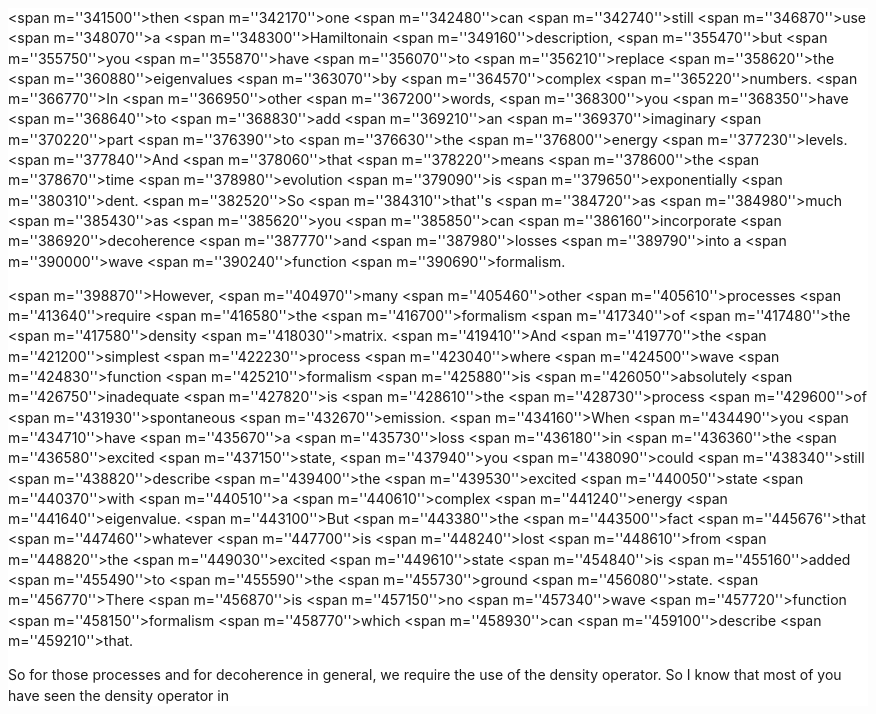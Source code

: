   <span m=''341500''>then</span> <span m=''342170''>one</span> <span m=''342480''>can</span>
  <span m=''342740''>still</span> <span m=''346870''>use</span> <span m=''348070''>a</span>
  <span m=''348300''>Hamiltonain</span> <span m=''349160''>description,</span> <span
  m=''355470''>but</span> <span m=''355750''>you</span> <span m=''355870''>have</span>
  <span m=''356070''>to</span> <span m=''356210''>replace</span> <span m=''358620''>the</span>
  <span m=''360880''>eigenvalues</span> <span m=''363070''>by</span> <span m=''364570''>complex</span>
  <span m=''365220''>numbers.</span> <span m=''366770''>In</span> <span m=''366950''>other</span>
  <span m=''367200''>words,</span> <span m=''368300''>you</span> <span m=''368350''>have</span>
  <span m=''368640''>to</span> <span m=''368830''>add</span> <span m=''369210''>an</span>
  <span m=''369370''>imaginary</span> <span m=''370220''>part</span> <span m=''376390''>to</span>
  <span m=''376630''>the</span> <span m=''376800''>energy</span> <span m=''377230''>levels.</span>
  <span m=''377840''>And</span> <span m=''378060''>that</span> <span m=''378220''>means</span>
  <span m=''378600''>the</span> <span m=''378670''>time</span> <span m=''378980''>evolution</span>
  <span m=''379090''>is</span> <span m=''379650''>exponentially</span> <span m=''380310''>dent.</span>
  <span m=''382520''>So</span> <span m=''384310''>that''s</span> <span m=''384720''>as</span>
  <span m=''384980''>much</span> <span m=''385430''>as</span> <span m=''385620''>you</span>
  <span m=''385850''>can</span> <span m=''386160''>incorporate</span> <span m=''386920''>decoherence</span>
  <span m=''387770''>and</span> <span m=''387980''>losses</span> <span m=''389790''>into
  a</span> <span m=''390000''>wave</span> <span m=''390240''>function</span> <span
  m=''390690''>formalism.</span> </p><p><span m=''398870''>However,</span> <span m=''404970''>many</span>
  <span m=''405460''>other</span> <span m=''405610''>processes</span> <span m=''413640''>require</span>
  <span m=''416580''>the</span> <span m=''416700''>formalism</span> <span m=''417340''>of</span>
  <span m=''417480''>the</span> <span m=''417580''>density</span> <span m=''418030''>matrix.</span>
  <span m=''419410''>And</span> <span m=''419770''>the</span> <span m=''421200''>simplest</span>
  <span m=''422230''>process</span> <span m=''423040''>where</span> <span m=''424500''>wave</span>
  <span m=''424830''>function</span> <span m=''425210''>formalism</span> <span m=''425880''>is</span>
  <span m=''426050''>absolutely</span> <span m=''426750''>inadequate</span> <span
  m=''427820''>is</span> <span m=''428610''>the</span> <span m=''428730''>process</span>
  <span m=''429600''>of</span> <span m=''431930''>spontaneous</span> <span m=''432670''>emission.</span>
  <span m=''434160''>When</span> <span m=''434490''>you</span> <span m=''434710''>have</span>
  <span m=''435670''>a</span> <span m=''435730''>loss</span> <span m=''436180''>in</span>
  <span m=''436360''>the</span> <span m=''436580''>excited</span> <span m=''437150''>state,</span>
  <span m=''437940''>you</span> <span m=''438090''>could</span> <span m=''438340''>still</span>
  <span m=''438820''>describe</span> <span m=''439400''>the</span> <span m=''439530''>excited</span>
  <span m=''440050''>state</span> <span m=''440370''>with</span> <span m=''440510''>a</span>
  <span m=''440610''>complex</span> <span m=''441240''>energy</span> <span m=''441640''>eigenvalue.</span>
  <span m=''443100''>But</span> <span m=''443380''>the</span> <span m=''443500''>fact</span>
  <span m=''445676''>that</span> <span m=''447460''>whatever</span> <span m=''447700''>is</span>
  <span m=''448240''>lost</span> <span m=''448610''>from</span> <span m=''448820''>the</span>
  <span m=''449030''>excited</span> <span m=''449610''>state</span> <span m=''454840''>is</span>
  <span m=''455160''>added</span> <span m=''455490''>to</span> <span m=''455590''>the</span>
  <span m=''455730''>ground</span> <span m=''456080''>state.</span> <span m=''456770''>There</span>
  <span m=''456870''>is</span> <span m=''457150''>no</span> <span m=''457340''>wave</span>
  <span m=''457720''>function</span> <span m=''458150''>formalism</span> <span m=''458770''>which</span>
  <span m=''458930''>can</span> <span m=''459100''>describe</span> <span m=''459210''>that.</span>
  </p><p><span m=''466895''>So</span> <span m=''467190''>for</span> <span m=''467605''>those</span>
  <span m=''468020''>processes</span> <span m=''468450''>and</span> <span m=''468610''>for</span>
  <span m=''471630''>decoherence</span> <span m=''472420''>in</span> <span m=''472550''>general,</span>
  <span m=''474100''>we</span> <span m=''474290''>require</span> <span m=''476300''>the</span>
  <span m=''476480''>use</span> <span m=''476750''>of</span> <span m=''476920''>the</span>
  <span m=''477020''>density</span> <span m=''477570''>operator.</span> <span m=''481870''>So</span>
  <span m=''483160''>I</span> <span m=''483280''>know</span> <span m=''483540''>that</span>
  <span m=''483700''>most</span> <span m=''484040''>of</span> <span m=''484160''>you</span>
  <span m=''484310''>have</span> <span m=''484460''>seen</span> <span m=''484730''>the</span>
  <span m=''484840''>density</span> <span m=''485320''>operator</span> <span m=''486690''>in</span>